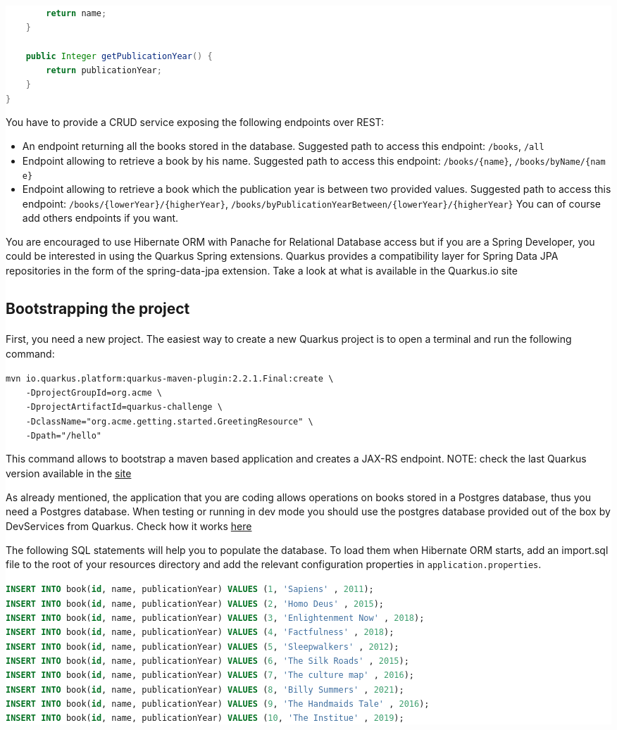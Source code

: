 ```java
        return name;
    }

    public Integer getPublicationYear() {
        return publicationYear;
    }
}
```

You have to provide a CRUD service exposing the following endpoints over REST:
- An endpoint returning all the books stored in the database. Suggested path to access this endpoint: `/books`, `/all`
- Endpoint allowing to retrieve a book by his name. Suggested path to access this endpoint: `/books/{name}`, `/books/byName/{name}`
- Endpoint allowing to retrieve a book which the publication year is between two provided values. Suggested path to access this endpoint: `/books/{lowerYear}/{higherYear}`, `/books/byPublicationYearBetween/{lowerYear}/{higherYear}`
You can of course add others endpoints if you want.

You are encouraged to use Hibernate ORM with Panache for Relational Database access but if you are a Spring Developer, you could be interested in using the Quarkus Spring extensions. 
Quarkus provides a compatibility layer for Spring Data JPA repositories in the form of the spring-data-jpa extension. Take a look at what is available in the Quarkus.io site

## Bootstrapping the project

First, you need a new project. The easiest way to create a new Quarkus project is to open a terminal and run the following command:

```shell
mvn io.quarkus.platform:quarkus-maven-plugin:2.2.1.Final:create \
    -DprojectGroupId=org.acme \
    -DprojectArtifactId=quarkus-challenge \
    -DclassName="org.acme.getting.started.GreetingResource" \
    -Dpath="/hello"
```
This command allows to bootstrap a maven based application and creates a JAX-RS endpoint.
NOTE: check the last Quarkus version available in the [site](https://quarkus.io/)

[comment]: <> (Then, depending on the implementation that you have chosen, Hibernate ORM with Panache or Quarkus Spring extensions, you should add the corresponding dependencies to the `pom.xml`.)

As already mentioned, the application that you are coding allows operations on books stored in a Postgres database, thus you need a Postgres database. 
When testing or running in dev mode you should use the postgres database provided out of the box by DevServices from Quarkus. Check how it works [here](https://quarkus.io/guides/datasource#dev-services)

The following SQL statements will help you to populate the database. To load them when Hibernate ORM starts, add an import.sql file to the root of your resources directory and add the relevant configuration properties in `application.properties`.
```sql
INSERT INTO book(id, name, publicationYear) VALUES (1, 'Sapiens' , 2011);
INSERT INTO book(id, name, publicationYear) VALUES (2, 'Homo Deus' , 2015);
INSERT INTO book(id, name, publicationYear) VALUES (3, 'Enlightenment Now' , 2018);
INSERT INTO book(id, name, publicationYear) VALUES (4, 'Factfulness' , 2018);
INSERT INTO book(id, name, publicationYear) VALUES (5, 'Sleepwalkers' , 2012);
INSERT INTO book(id, name, publicationYear) VALUES (6, 'The Silk Roads' , 2015);
INSERT INTO book(id, name, publicationYear) VALUES (7, 'The culture map' , 2016);
INSERT INTO book(id, name, publicationYear) VALUES (8, 'Billy Summers' , 2021);
INSERT INTO book(id, name, publicationYear) VALUES (9, 'The Handmaids Tale' , 2016);
INSERT INTO book(id, name, publicationYear) VALUES (10, 'The Institue' , 2019);
```
